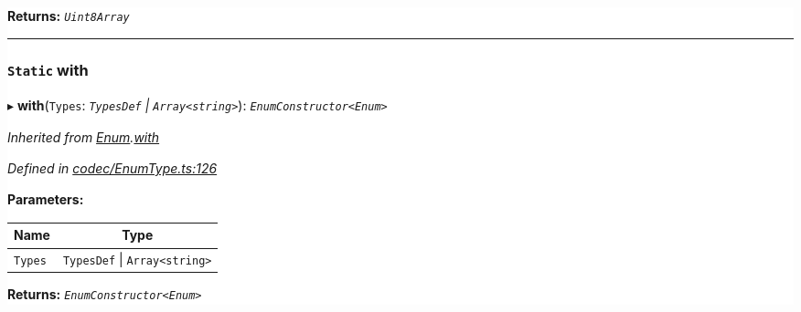 **Returns:** *`Uint8Array`*

___

### `Static` with

▸ **with**(`Types`: *`TypesDef` | `Array<string>`*): *`EnumConstructor<Enum>`*

*Inherited from [Enum](_codec_enumtype_.enum.md).[with](_codec_enumtype_.enum.md#static-with)*

*Defined in [codec/EnumType.ts:126](https://github.com/polkadot-js/api/blob/8c4320c/packages/types/src/codec/EnumType.ts#L126)*

**Parameters:**

Name | Type |
------ | ------ |
`Types` | `TypesDef` \| `Array<string>` |

**Returns:** *`EnumConstructor<Enum>`*